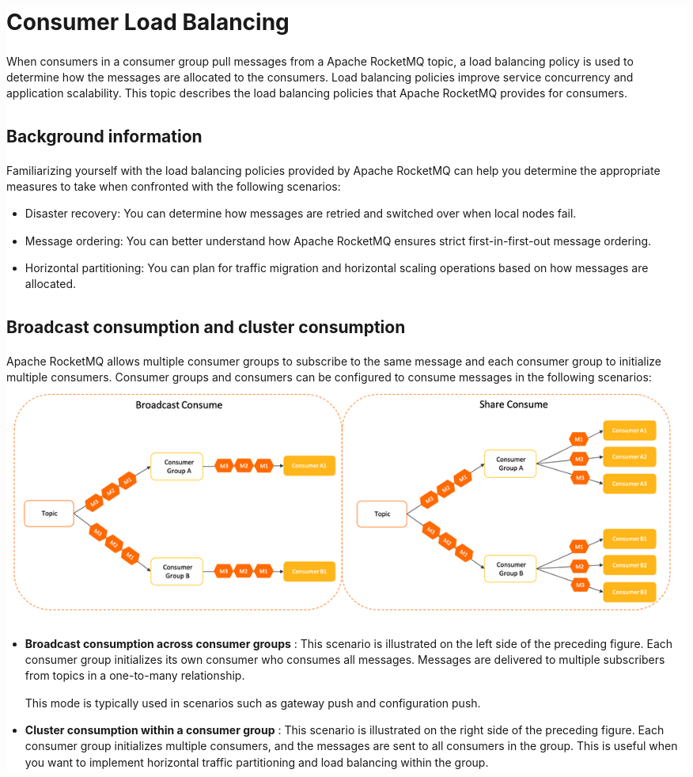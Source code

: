 # Consumer Load Balancing

When consumers in a consumer group pull messages from a Apache RocketMQ topic, a load balancing policy is used to determine how the messages are allocated to the consumers. Load balancing policies improve service concurrency and application scalability. This topic describes the load balancing policies that Apache RocketMQ provides for consumers.

## Background information

Familiarizing yourself with the load balancing policies provided by Apache RocketMQ can help you determine the appropriate measures to take when confronted with the following scenarios:

* Disaster recovery: You can determine how messages are retried and switched over when local nodes fail.

* Message ordering: You can better understand how Apache RocketMQ ensures strict first-in-first-out message ordering.

* Horizontal partitioning: You can plan for traffic migration and horizontal scaling operations based on how messages are allocated.


## Broadcast consumption and cluster consumption

Apache RocketMQ allows multiple consumer groups to subscribe to the same message and each consumer group to initialize multiple consumers. Consumer groups and consumers can be configured to consume messages in the following scenarios:![Consumption modes](../picture/v5/consumemode.png)

* **Broadcast consumption across consumer groups** : This scenario is illustrated on the left side of the preceding figure. Each consumer group initializes its own consumer who consumes all messages. Messages are delivered to multiple subscribers from topics in a one-to-many relationship.

  This mode is typically used in scenarios such as gateway push and configuration push.


* **Cluster consumption within a consumer group** : This scenario is illustrated on the right side of the preceding figure. Each consumer group initializes multiple consumers, and the messages are sent to all consumers in the group. This is useful when you want to implement horizontal traffic partitioning and load balancing within the group.
